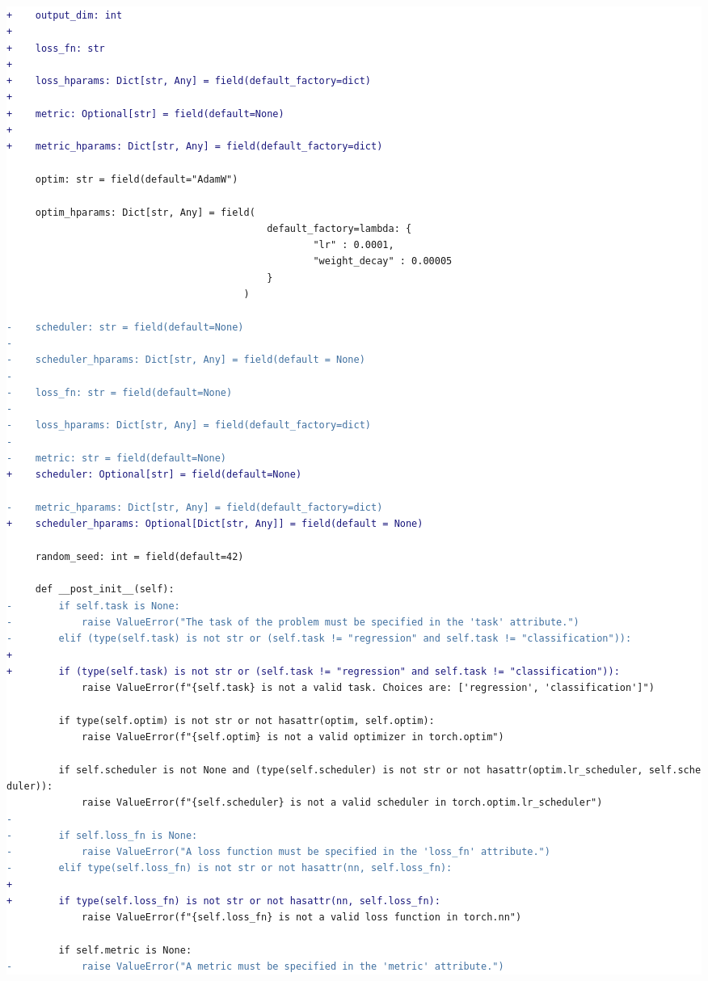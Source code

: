 ```diff
+    output_dim: int
+    
+    loss_fn: str
+    
+    loss_hparams: Dict[str, Any] = field(default_factory=dict)
+    
+    metric: Optional[str] = field(default=None)
+    
+    metric_hparams: Dict[str, Any] = field(default_factory=dict)
     
     optim: str = field(default="AdamW")
     
     optim_hparams: Dict[str, Any] = field(
                                             default_factory=lambda: {
                                                     "lr" : 0.0001,
                                                     "weight_decay" : 0.00005
                                             }
                                         )
     
-    scheduler: str = field(default=None)
-    
-    scheduler_hparams: Dict[str, Any] = field(default = None)
-    
-    loss_fn: str = field(default=None)
-    
-    loss_hparams: Dict[str, Any] = field(default_factory=dict)
-    
-    metric: str = field(default=None)
+    scheduler: Optional[str] = field(default=None)
     
-    metric_hparams: Dict[str, Any] = field(default_factory=dict)
+    scheduler_hparams: Optional[Dict[str, Any]] = field(default = None)
     
     random_seed: int = field(default=42)
     
     def __post_init__(self):
-        if self.task is None:
-            raise ValueError("The task of the problem must be specified in the 'task' attribute.")
-        elif (type(self.task) is not str or (self.task != "regression" and self.task != "classification")):
+
+        if (type(self.task) is not str or (self.task != "regression" and self.task != "classification")):
             raise ValueError(f"{self.task} is not a valid task. Choices are: ['regression', 'classification']")
         
         if type(self.optim) is not str or not hasattr(optim, self.optim):
             raise ValueError(f"{self.optim} is not a valid optimizer in torch.optim")
         
         if self.scheduler is not None and (type(self.scheduler) is not str or not hasattr(optim.lr_scheduler, self.scheduler)):
             raise ValueError(f"{self.scheduler} is not a valid scheduler in torch.optim.lr_scheduler")
-        
-        if self.loss_fn is None:
-            raise ValueError("A loss function must be specified in the 'loss_fn' attribute.")
-        elif type(self.loss_fn) is not str or not hasattr(nn, self.loss_fn):
+
+        if type(self.loss_fn) is not str or not hasattr(nn, self.loss_fn):
             raise ValueError(f"{self.loss_fn} is not a valid loss function in torch.nn")
         
         if self.metric is None:
-            raise ValueError("A metric must be specified in the 'metric' attribute.")
```